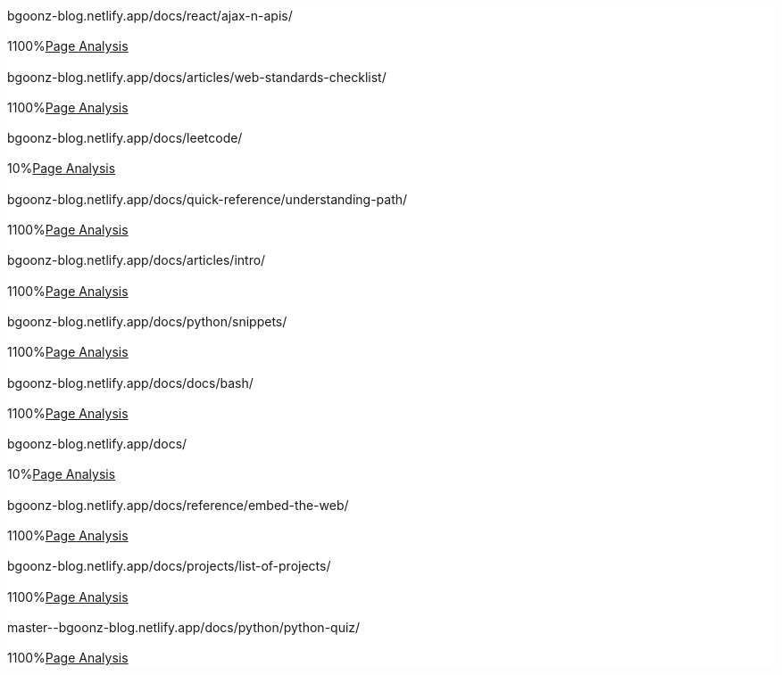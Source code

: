 bgoonz-blog.netlify.app/docs/react/ajax\-n-apis/ [](https://bgoonz-blog.netlify.app/docs/react/ajax-n-apis/) 

1100%[Page Analysis](https://statcounter.com/p12702211/page-analysis/?domainpath=bgoonz-blog.netlify.app/docs/react/ajax-n-apis/)

 bgoonz-blog.netlify.app/docs/articles/web-standards\-checklist/ [](https://bgoonz-blog.netlify.app/docs/articles/web-standards-checklist/) 

1100%[Page Analysis](https://statcounter.com/p12702211/page-analysis/?domainpath=bgoonz-blog.netlify.app/docs/articles/web-standards-checklist/)

 bgoonz-blog.netlify.app/docs/leetcode/ [](https://bgoonz-blog.netlify.app/docs/leetcode/) 

10%[Page Analysis](https://statcounter.com/p12702211/page-analysis/?domainpath=bgoonz-blog.netlify.app/docs/leetcode/)

 bgoonz-blog.netlify.app/docs/quick\-reference/understanding\-path/ [](https://bgoonz-blog.netlify.app/docs/quick-reference/understanding-path/) 

1100%[Page Analysis](https://statcounter.com/p12702211/page-analysis/?domainpath=bgoonz-blog.netlify.app/docs/quick-reference/understanding-path/)

 bgoonz-blog.netlify.app/docs/articles/intro/ [](https://bgoonz-blog.netlify.app/docs/articles/intro/) 

1100%[Page Analysis](https://statcounter.com/p12702211/page-analysis/?domainpath=bgoonz-blog.netlify.app/docs/articles/intro/)

 bgoonz-blog.netlify.app/docs/python/snippets/ [](https://bgoonz-blog.netlify.app/docs/python/snippets/) 

1100%[Page Analysis](https://statcounter.com/p12702211/page-analysis/?domainpath=bgoonz-blog.netlify.app/docs/python/snippets/)

 bgoonz-blog.netlify.app/docs/docs/bash/ [](https://bgoonz-blog.netlify.app/docs/docs/bash/) 

1100%[Page Analysis](https://statcounter.com/p12702211/page-analysis/?domainpath=bgoonz-blog.netlify.app/docs/docs/bash/)

 bgoonz-blog.netlify.app/docs/ [](https://bgoonz-blog.netlify.app/docs/) 

10%[Page Analysis](https://statcounter.com/p12702211/page-analysis/?domainpath=bgoonz-blog.netlify.app/docs/)

 bgoonz-blog.netlify.app/docs/reference/embed\-the-web/ [](https://bgoonz-blog.netlify.app/docs/reference/embed-the-web/) 

1100%[Page Analysis](https://statcounter.com/p12702211/page-analysis/?domainpath=bgoonz-blog.netlify.app/docs/reference/embed-the-web/)

 bgoonz-blog.netlify.app/docs/projects/list\-of-projects/ [](https://bgoonz-blog.netlify.app/docs/projects/list-of-projects/) 

1100%[Page Analysis](https://statcounter.com/p12702211/page-analysis/?domainpath=bgoonz-blog.netlify.app/docs/projects/list-of-projects/)

 master--bgoonz-blog.netlify.app/docs/python/python\-quiz/ [](https://master--bgoonz-blog.netlify.app/docs/python/python-quiz/) 

1100%[Page Analysis](https://statcounter.com/p12702211/page-analysis/?domainpath=master--bgoonz-blog.netlify.app/docs/python/python-quiz/)

